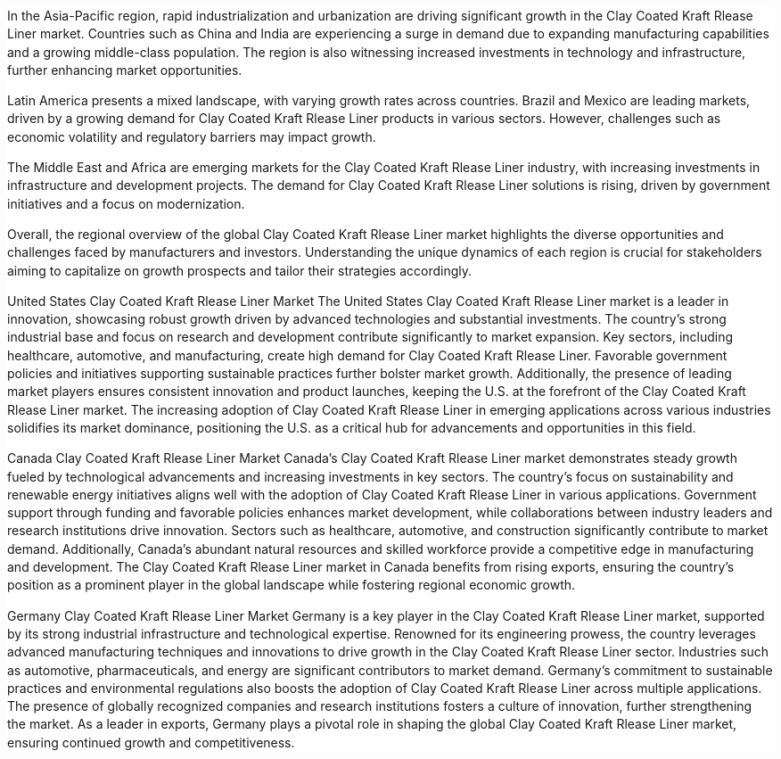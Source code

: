 In the Asia-Pacific region, rapid industrialization and urbanization are driving significant growth in the Clay Coated Kraft Rlease Liner market. Countries such as China and India are experiencing a surge in demand due to expanding manufacturing capabilities and a growing middle-class population. The region is also witnessing increased investments in technology and infrastructure, further enhancing market opportunities.

Latin America presents a mixed landscape, with varying growth rates across countries. Brazil and Mexico are leading markets, driven by a growing demand for Clay Coated Kraft Rlease Liner products in various sectors. However, challenges such as economic volatility and regulatory barriers may impact growth.

The Middle East and Africa are emerging markets for the Clay Coated Kraft Rlease Liner industry, with increasing investments in infrastructure and development projects. The demand for Clay Coated Kraft Rlease Liner solutions is rising, driven by government initiatives and a focus on modernization.

Overall, the regional overview of the global Clay Coated Kraft Rlease Liner market highlights the diverse opportunities and challenges faced by manufacturers and investors. Understanding the unique dynamics of each region is crucial for stakeholders aiming to capitalize on growth prospects and tailor their strategies accordingly.

United States Clay Coated Kraft Rlease Liner Market
The United States Clay Coated Kraft Rlease Liner market is a leader in innovation, showcasing robust growth driven by advanced technologies and substantial investments. The country’s strong industrial base and focus on research and development contribute significantly to market expansion. Key sectors, including healthcare, automotive, and manufacturing, create high demand for Clay Coated Kraft Rlease Liner. Favorable government policies and initiatives supporting sustainable practices further bolster market growth. Additionally, the presence of leading market players ensures consistent innovation and product launches, keeping the U.S. at the forefront of the Clay Coated Kraft Rlease Liner market. The increasing adoption of Clay Coated Kraft Rlease Liner in emerging applications across various industries solidifies its market dominance, positioning the U.S. as a critical hub for advancements and opportunities in this field.

Canada Clay Coated Kraft Rlease Liner Market
Canada’s Clay Coated Kraft Rlease Liner market demonstrates steady growth fueled by technological advancements and increasing investments in key sectors. The country’s focus on sustainability and renewable energy initiatives aligns well with the adoption of Clay Coated Kraft Rlease Liner in various applications. Government support through funding and favorable policies enhances market development, while collaborations between industry leaders and research institutions drive innovation. Sectors such as healthcare, automotive, and construction significantly contribute to market demand. Additionally, Canada’s abundant natural resources and skilled workforce provide a competitive edge in manufacturing and development. The Clay Coated Kraft Rlease Liner market in Canada benefits from rising exports, ensuring the country’s position as a prominent player in the global landscape while fostering regional economic growth.

Germany Clay Coated Kraft Rlease Liner Market
Germany is a key player in the Clay Coated Kraft Rlease Liner market, supported by its strong industrial infrastructure and technological expertise. Renowned for its engineering prowess, the country leverages advanced manufacturing techniques and innovations to drive growth in the Clay Coated Kraft Rlease Liner sector. Industries such as automotive, pharmaceuticals, and energy are significant contributors to market demand. Germany’s commitment to sustainable practices and environmental regulations also boosts the adoption of Clay Coated Kraft Rlease Liner across multiple applications. The presence of globally recognized companies and research institutions fosters a culture of innovation, further strengthening the market. As a leader in exports, Germany plays a pivotal role in shaping the global Clay Coated Kraft Rlease Liner market, ensuring continued growth and competitiveness.
